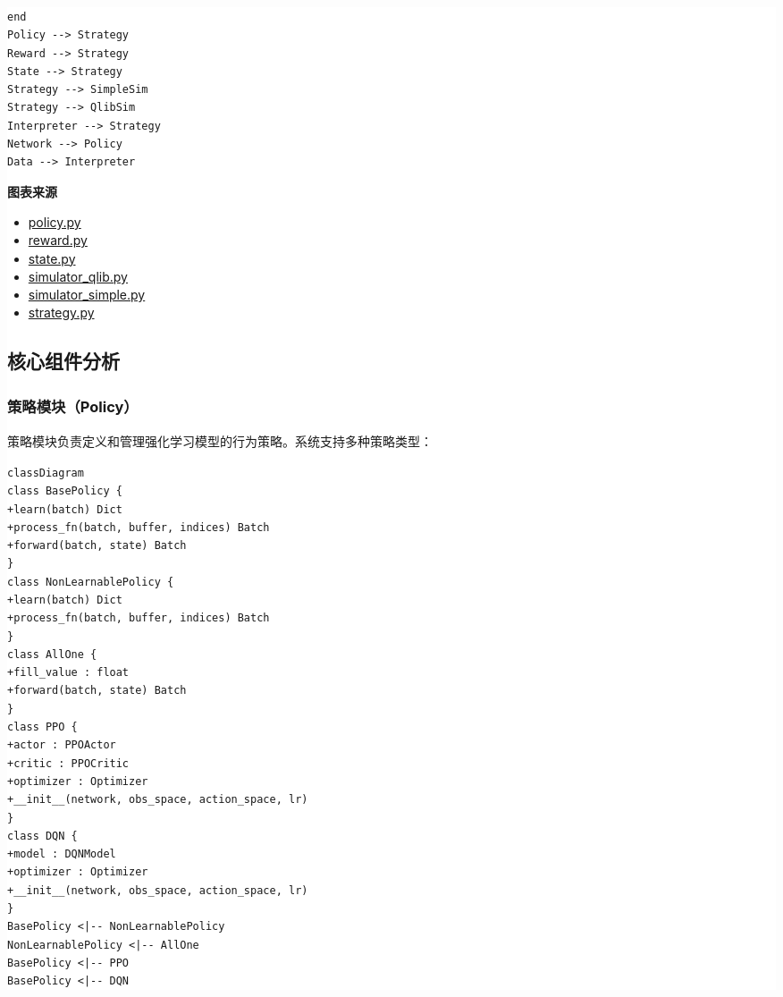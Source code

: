 ```mermaid
end
Policy --> Strategy
Reward --> Strategy
State --> Strategy
Strategy --> SimpleSim
Strategy --> QlibSim
Interpreter --> Strategy
Network --> Policy
Data --> Interpreter
```

**图表来源**
- [policy.py](file://qlib/rl/order_execution/policy.py#L1-L50)
- [reward.py](file://qlib/rl/order_execution/reward.py#L1-L50)
- [state.py](file://qlib/rl/order_execution/state.py#L1-L50)
- [simulator_qlib.py](file://qlib/rl/order_execution/simulator_qlib.py#L1-L50)
- [simulator_simple.py](file://qlib/rl/order_execution/simulator_simple.py#L1-L50)
- [strategy.py](file://qlib/rl/order_execution/strategy.py#L1-L50)

## 核心组件分析

### 策略模块（Policy）

策略模块负责定义和管理强化学习模型的行为策略。系统支持多种策略类型：

```mermaid
classDiagram
class BasePolicy {
+learn(batch) Dict
+process_fn(batch, buffer, indices) Batch
+forward(batch, state) Batch
}
class NonLearnablePolicy {
+learn(batch) Dict
+process_fn(batch, buffer, indices) Batch
}
class AllOne {
+fill_value : float
+forward(batch, state) Batch
}
class PPO {
+actor : PPOActor
+critic : PPOCritic
+optimizer : Optimizer
+__init__(network, obs_space, action_space, lr)
}
class DQN {
+model : DQNModel
+optimizer : Optimizer
+__init__(network, obs_space, action_space, lr)
}
BasePolicy <|-- NonLearnablePolicy
NonLearnablePolicy <|-- AllOne
BasePolicy <|-- PPO
BasePolicy <|-- DQN
```
